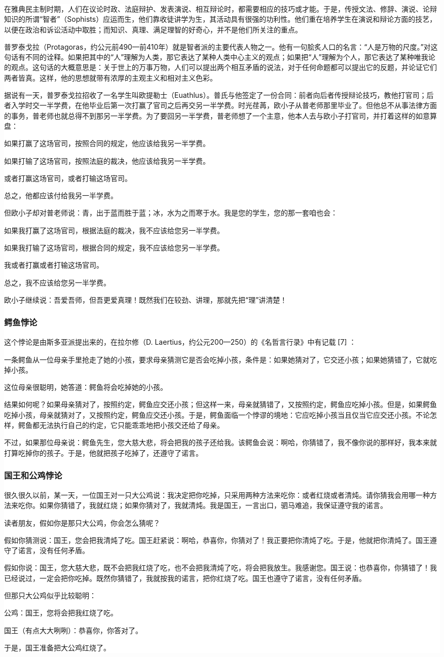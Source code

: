 在雅典民主制时期，人们在议论时政、法庭辩护、发表演说、相互辩论时，都需要相应的技巧或才能。于是，传授文法、修辞、演说、论辩知识的所谓“智者”（Sophists）应运而生，他们靠收徒讲学为生，其活动具有很强的功利性。他们重在培养学生在演说和辩论方面的技艺，以便在政治和诉讼活动中取胜；而知识、真理、满足理智的好奇心，并不是他们所关注的重点。

普罗泰戈拉（Protagoras，约公元前490—前410年）就是智者派的主要代表人物之一。他有一句脍炙人口的名言：“人是万物的尺度。”对这句话有不同的诠释。如果把其中的“人”理解为人类，那它表达了某种人类中心主义的观点；如果把“人”理解为个人，那它表达了某种唯我论的观点。这句话的大概意思是：关于世上的万事万物，人们可以提出两个相互矛盾的说法，对于任何命题都可以提出它的反题，并论证它们两者皆真。这样，他的思想就带有浓厚的主观主义和相对主义色彩。

据说有一天，普罗泰戈拉招收了一名学生叫欧提勒士（Euathlus）。普氏与他签定了一份合同：前者向后者传授辩论技巧，教他打官司；后者入学时交一半学费，在他毕业后第一次打赢了官司之后再交另一半学费。时光荏苒，欧小子从普老师那里毕业了。但他总不从事法律方面的事务，普老师也就总得不到那另一半学费。为了要回另一半学费，普老师想了一个主意，他本人去与欧小子打官司，并打着这样的如意算盘：

如果打赢了这场官司，按照合同的规定，他应该给我另一半学费。

如果打输了这场官司，按照法庭的裁决，他应该给我另一半学费。

或者打赢这场官司，或者打输这场官司。

总之，他都应该付给我另一半学费。

但欧小子却对普老师说：青，出于蓝而胜于蓝；冰，水为之而寒于水。我是您的学生，您的那一套咱也会：

如果我打赢了这场官司，根据法庭的裁决，我不应该给您另一半学费。

如果我打输了这场官司，根据合同的规定，我不应该给您另一半学费。

我或者打赢或者打输这场官司。

总之，我不应该给您另一半学费。

欧小子继续说：吾爱吾师，但吾更爱真理！既然我们在较劲、讲理，那就先把“理”讲清楚！

### 鳄鱼悖论

这个悖论是由斯多亚派提出来的，在拉尔修（D. Laertius，约公元200—250）的《名哲言行录》中有记载 [7] ：

一条鳄鱼从一位母亲手里抢走了她的小孩，要求母亲猜测它是否会吃掉小孩，条件是：如果她猜对了，它交还小孩；如果她猜错了，它就吃掉小孩。

这位母亲很聪明，她答道：鳄鱼将会吃掉她的小孩。

结果如何呢？如果母亲猜对了，按照约定，鳄鱼应交还小孩；但这样一来，母亲就猜错了，又按照约定，鳄鱼应吃掉小孩。但是，如果鳄鱼吃掉小孩，母亲就猜对了，又按照约定，鳄鱼应交还小孩。于是，鳄鱼面临一个悖谬的境地：它应吃掉小孩当且仅当它应交还小孩。不论怎样，鳄鱼都无法执行自己的约定，它只能乖乖地把小孩交还给了母亲。

不过，如果那位母亲说：鳄鱼先生，您大慈大悲，将会把我的孩子还给我。该鳄鱼会说：啊哈，你猜错了，我不像你说的那样好，我本来就打算吃掉你的孩子。于是，他就把孩子吃掉了，还遵守了诺言。

### 国王和公鸡悖论

很久很久以前，某一天，一位国王对一只大公鸡说：我决定把你吃掉，只采用两种方法来吃你：或者红烧或者清炖。请你猜我会用哪一种方法来吃你。如果你猜错了，我就红烧；如果你猜对了，我就清炖。我是国王，一言出口，驷马难追，我保证遵守我的诺言。

读者朋友，假如你是那只大公鸡，你会怎么猜呢？

假如你猜测说：国王，您会把我清炖了吃。国王赶紧说：啊哈，恭喜你，你猜对了！我正要把你清炖了吃。于是，他就把你清炖了。国王遵守了诺言，没有任何矛盾。

假如你说：国王，您大慈大悲，既不会把我红烧了吃，也不会把我清炖了吃，将会把我放生。我感谢您。国王说：也恭喜你，你猜错了！我已经说过，一定会把你吃掉。既然你猜错了，我就按我的诺言，把你红烧了吃。国王也遵守了诺言，没有任何矛盾。

但那只大公鸡似乎比较聪明：

公鸡：国王，您将会把我红烧了吃。

国王（有点大大咧咧）：恭喜你，你答对了。

于是，国王准备把大公鸡红烧了。
